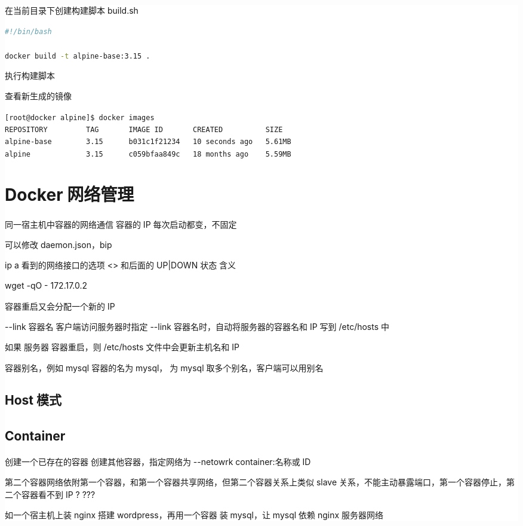 
在当前目录下创建构建脚本 build.sh 
```bash
#!/bin/bash

docker build -t alpine-base:3.15 .
```


执行构建脚本

查看新生成的镜像
```bash
[root@docker alpine]$ docker images
REPOSITORY         TAG       IMAGE ID       CREATED          SIZE
alpine-base        3.15      b031c1f21234   10 seconds ago   5.61MB
alpine             3.15      c059bfaa849c   18 months ago    5.59MB
```





# Docker 网络管理
同一宿主机中容器的网络通信
容器的 IP 每次启动都变，不固定


可以修改 daemon.json，bip


ip a 看到的网络接口的选项
<> 和后面的 UP|DOWN 状态 含义


wget -qO - 172.17.0.2

容器重启又会分配一个新的 IP 

--link 容器名
客户端访问服务器时指定 --link 容器名时，自动将服务器的容器名和 IP 写到 /etc/hosts 中

如果 服务器 容器重启，则 /etc/hosts 文件中会更新主机名和 IP 


容器别名，例如 mysql 容器的名为 mysql，
为 mysql 取多个别名，客户端可以用别名


## Host 模式

## Container
创建一个已存在的容器
创建其他容器，指定网络为 --netowrk container:名称或 ID

第二个容器网络依附第一个容器，和第一个容器共享网络，但第二个容器关系上类似 slave 关系，不能主动暴露端口，第一个容器停止，第二个容器看不到 IP ?
??? 


如一个宿主机上装 nginx 搭建 wordpress，再用一个容器
装 mysql，让 mysql 依赖 nginx 服务器网络
